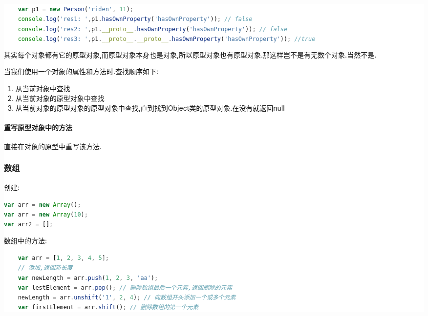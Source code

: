 ```js
    var p1 = new Person('riden', 11);
    console.log('res1: ',p1.hasOwnProperty('hasOwnProperty')); // false
    console.log('res2: ',p1.__proto__.hasOwnProperty('hasOwnProperty')); // false
    console.log('res3: ',p1.__proto__.__proto__.hasOwnProperty('hasOwnProperty')); //true
```

其实每个对象都有它的原型对象,而原型对象本身也是对象,所以原型对象也有原型对象.那这样岂不是有无数个对象.当然不是.

当我们使用一个对象的属性和方法时.查找顺序如下:

1. 从当前对象中查找
2. 从当前对象的原型对象中查找
3. 从当前对象的原型对象的原型对象中查找,直到找到Object类的原型对象.在没有就返回null

#### 重写原型对象中的方法

直接在对象的原型中重写该方法.

### 数组

创建:

```js
var arr = new Array();
var arr = new Array(10);
var arr2 = [];
```

数组中的方法:

```js
    var arr = [1, 2, 3, 4, 5];
    // 添加,返回新长度
    var newLength = arr.push(1, 2, 3, 'aa');
    var lestElement = arr.pop(); // 删除数组最后一个元素,返回删除的元素
    newLength = arr.unshift('1', 2, 4); // 向数组开头添加一个或多个元素
    var firstElement = arr.shift(); // 删除数组的第一个元素
```



